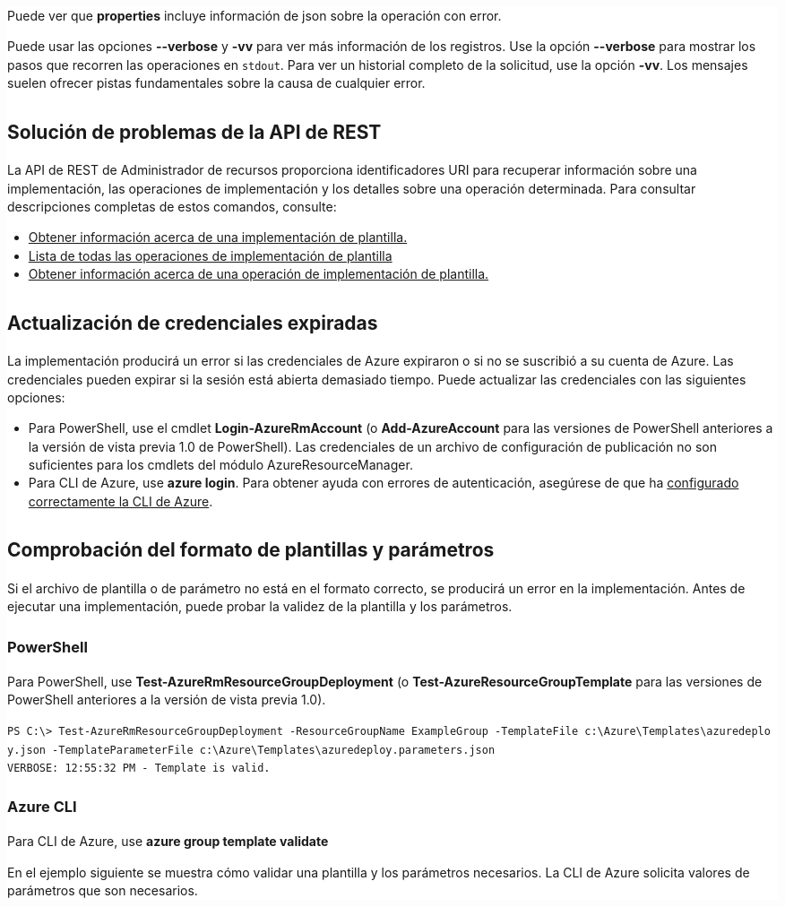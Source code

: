 Puede ver que **properties** incluye información de json sobre la operación con error.

Puede usar las opciones **--verbose** y **-vv** para ver más información de los registros. Use la opción **--verbose** para mostrar los pasos que recorren las operaciones en `stdout`. Para ver un historial completo de la solicitud, use la opción **-vv**. Los mensajes suelen ofrecer pistas fundamentales sobre la causa de cualquier error.

## Solución de problemas de la API de REST

La API de REST de Administrador de recursos proporciona identificadores URI para recuperar información sobre una implementación, las operaciones de implementación y los detalles sobre una operación determinada. Para consultar descripciones completas de estos comandos, consulte:

- [Obtener información acerca de una implementación de plantilla.](https://msdn.microsoft.com/library/azure/dn790565.aspx)
- [Lista de todas las operaciones de implementación de plantilla](https://msdn.microsoft.com/library/azure/dn790518.aspx)
- [Obtener información acerca de una operación de implementación de plantilla.](https://msdn.microsoft.com/library/azure/dn790519.aspx)


## Actualización de credenciales expiradas

La implementación producirá un error si las credenciales de Azure expiraron o si no se suscribió a su cuenta de Azure. Las credenciales pueden expirar si la sesión está abierta demasiado tiempo. Puede actualizar las credenciales con las siguientes opciones:

- Para PowerShell, use el cmdlet **Login-AzureRmAccount** (o **Add-AzureAccount** para las versiones de PowerShell anteriores a la versión de vista previa 1.0 de PowerShell). Las credenciales de un archivo de configuración de publicación no son suficientes para los cmdlets del módulo AzureResourceManager.
- Para CLI de Azure, use **azure login**. Para obtener ayuda con errores de autenticación, asegúrese de que ha [configurado correctamente la CLI de Azure](../xplat-cli-connect.md).

## Comprobación del formato de plantillas y parámetros

Si el archivo de plantilla o de parámetro no está en el formato correcto, se producirá un error en la implementación. Antes de ejecutar una implementación, puede probar la validez de la plantilla y los parámetros.

### PowerShell

Para PowerShell, use **Test-AzureRmResourceGroupDeployment** (o **Test-AzureResourceGroupTemplate** para las versiones de PowerShell anteriores a la versión de vista previa 1.0).

    PS C:\> Test-AzureRmResourceGroupDeployment -ResourceGroupName ExampleGroup -TemplateFile c:\Azure\Templates\azuredeploy.json -TemplateParameterFile c:\Azure\Templates\azuredeploy.parameters.json
    VERBOSE: 12:55:32 PM - Template is valid.

### Azure CLI

Para CLI de Azure, use **azure group template validate <resource group>**

En el ejemplo siguiente se muestra cómo validar una plantilla y los parámetros necesarios. La CLI de Azure solicita valores de parámetros que son necesarios.
